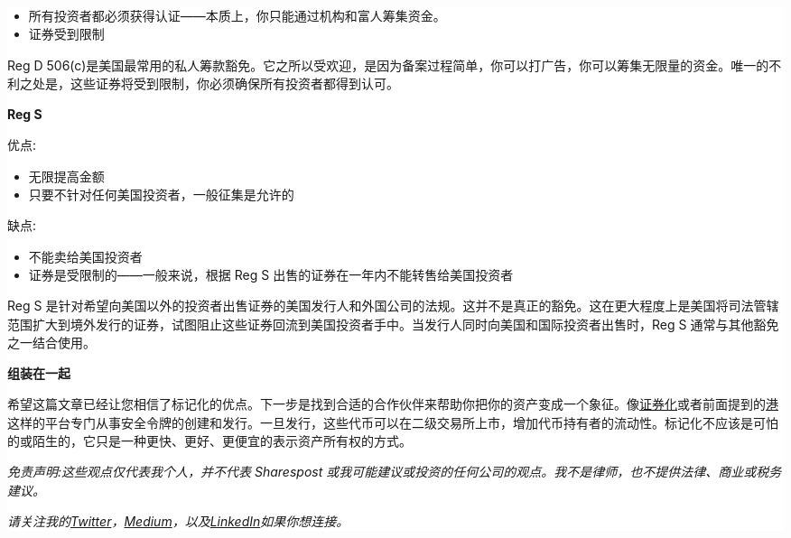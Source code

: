 *   所有投资者都必须获得认证——本质上，你只能通过机构和富人筹集资金。
*   证券受到限制

Reg D 506(c)是美国最常用的私人筹款豁免。它之所以受欢迎，是因为备案过程简单，你可以打广告，你可以筹集无限量的资金。唯一的不利之处是，这些证券将受到限制，你必须确保所有投资者都得到认可。

**Reg S**

优点:

*   无限提高金额
*   只要不针对任何美国投资者，一般征集是允许的

缺点:

*   不能卖给美国投资者
*   证券是受限制的——一般来说，根据 Reg S 出售的证券在一年内不能转售给美国投资者

Reg S 是针对希望向美国以外的投资者出售证券的美国发行人和外国公司的法规。这并不是真正的豁免。这在更大程度上是美国将司法管辖范围扩大到境外发行的证券，试图阻止这些证券回流到美国投资者手中。当发行人同时向美国和国际投资者出售时，Reg S 通常与其他豁免之一结合使用。

**组装在一起**

希望这篇文章已经让您相信了标记化的优点。下一步是找到合适的合作伙伴来帮助你把你的资产变成一个象征。像[证券化](https://securitize.io/)或者前面提到的[港](https://harbor.com/)这样的平台专门从事安全令牌的创建和发行。一旦发行，这些代币可以在二级交易所上市，增加代币持有者的流动性。标记化不应该是可怕的或陌生的，它只是一种更快、更好、更便宜的表示资产所有权的方式。

*免责声明:这些观点仅代表我个人，并不代表 Sharespost 或我可能建议或投资的任何公司的观点。我不是律师，也不提供法律、商业或税务建议。*

*请关注我的*[*Twitter*](https://twitter.com/John1wu)*，*[*Medium*](/@John1wu)*，以及*[*LinkedIn*](https://www.linkedin.com/in/johnwu87/)*如果你想连接。*